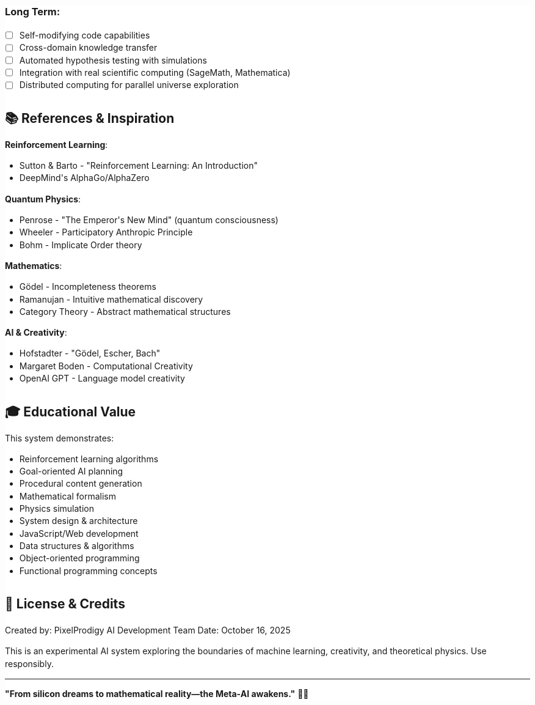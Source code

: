 ### Long Term:
- [ ] Self-modifying code capabilities
- [ ] Cross-domain knowledge transfer
- [ ] Automated hypothesis testing with simulations
- [ ] Integration with real scientific computing (SageMath, Mathematica)
- [ ] Distributed computing for parallel universe exploration

## 📚 References & Inspiration

**Reinforcement Learning**:
- Sutton & Barto - "Reinforcement Learning: An Introduction"
- DeepMind's AlphaGo/AlphaZero

**Quantum Physics**:
- Penrose - "The Emperor's New Mind" (quantum consciousness)
- Wheeler - Participatory Anthropic Principle
- Bohm - Implicate Order theory

**Mathematics**:
- Gödel - Incompleteness theorems
- Ramanujan - Intuitive mathematical discovery
- Category Theory - Abstract mathematical structures

**AI & Creativity**:
- Hofstadter - "Gödel, Escher, Bach"
- Margaret Boden - Computational Creativity
- OpenAI GPT - Language model creativity

## 🎓 Educational Value

This system demonstrates:
- Reinforcement learning algorithms
- Goal-oriented AI planning
- Procedural content generation
- Mathematical formalism
- Physics simulation
- System design & architecture
- JavaScript/Web development
- Data structures & algorithms
- Object-oriented programming
- Functional programming concepts

## 📄 License & Credits

Created by: PixelProdigy AI Development Team
Date: October 16, 2025

This is an experimental AI system exploring the boundaries of machine learning, creativity, and theoretical physics. Use responsibly.

---

**"From silicon dreams to mathematical reality—the Meta-AI awakens."** 🌌✨

